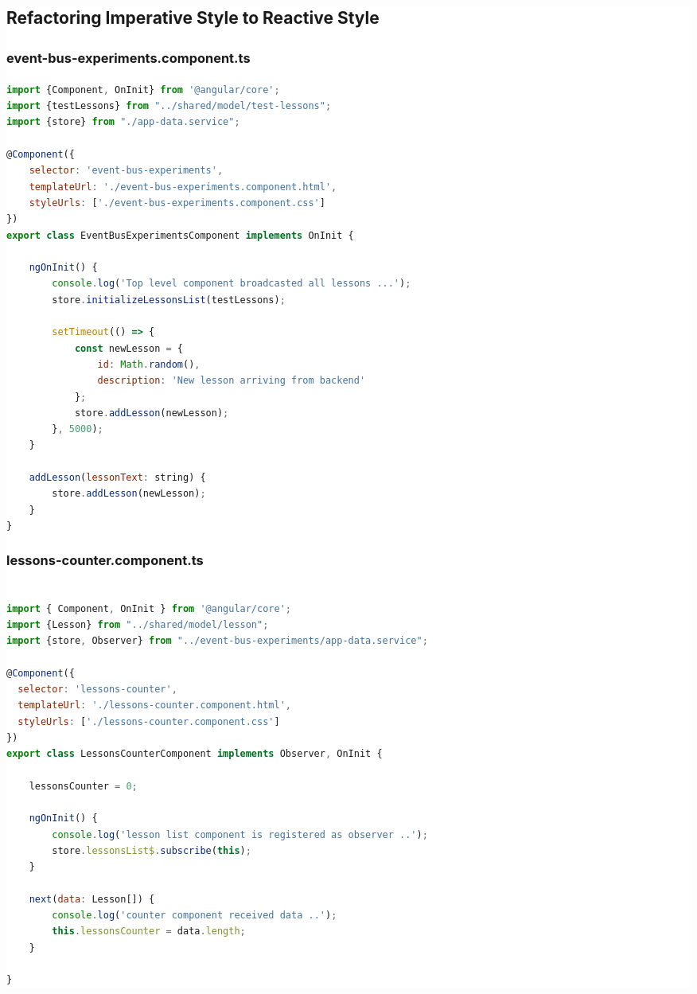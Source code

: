 ## Refactoring Imperative Style to Reactive Style

### event-bus-experiments.component.ts
```js
import {Component, OnInit} from '@angular/core';
import {testLessons} from "../shared/model/test-lessons";
import {store} from "./app-data.service";

@Component({
    selector: 'event-bus-experiments',
    templateUrl: './event-bus-experiments.component.html',
    styleUrls: ['./event-bus-experiments.component.css']
})
export class EventBusExperimentsComponent implements OnInit {

    ngOnInit() {
        console.log('Top level component broadcasted all lessons ...');
        store.initializeLessonsList(testLessons);

        setTimeout(() => {
            const newLesson = {
                id: Math.random(),
                description: 'New lesson arriving from backend'
            };
            store.addLesson(newLesson);
        }, 5000);
    }

    addLesson(lessonText: string) {
        store.addLesson(newLesson);
    }
}

```

### lessons-counter.component.ts
```js

import { Component, OnInit } from '@angular/core';
import {Lesson} from "../shared/model/lesson";
import {store, Observer} from "../event-bus-experiments/app-data.service";

@Component({
  selector: 'lessons-counter',
  templateUrl: './lessons-counter.component.html',
  styleUrls: ['./lessons-counter.component.css']
})
export class LessonsCounterComponent implements Observer, OnInit {

    lessonsCounter = 0;

    ngOnInit() {
        console.log('lesson list component is registered as observer ..');
        store.lessonsList$.subscribe(this);
    }

    next(data: Lesson[]) {
        console.log('counter component received data ..');
        this.lessonsCounter = data.length;
    }

}

```